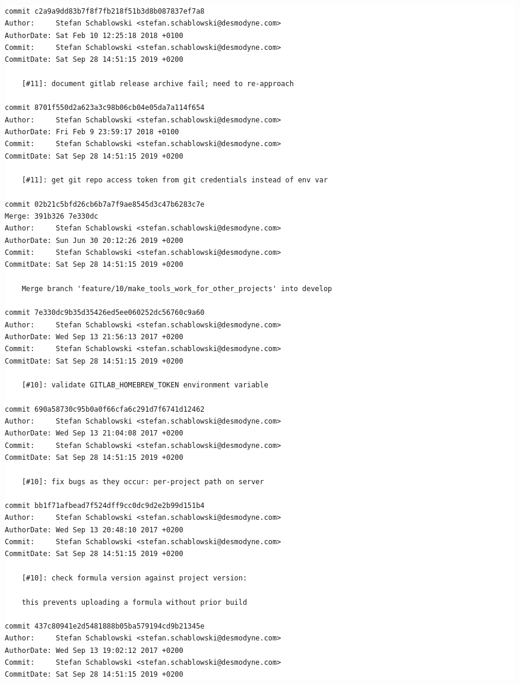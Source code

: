     commit c2a9a9dd83b7f8f7fb218f51b3d8b087837ef7a8
    Author:     Stefan Schablowski <stefan.schablowski@desmodyne.com>
    AuthorDate: Sat Feb 10 12:25:18 2018 +0100
    Commit:     Stefan Schablowski <stefan.schablowski@desmodyne.com>
    CommitDate: Sat Sep 28 14:51:15 2019 +0200
    
        [#11]: document gitlab release archive fail; need to re-approach
    
    commit 8701f550d2a623a3c98b06cb04e05da7a114f654
    Author:     Stefan Schablowski <stefan.schablowski@desmodyne.com>
    AuthorDate: Fri Feb 9 23:59:17 2018 +0100
    Commit:     Stefan Schablowski <stefan.schablowski@desmodyne.com>
    CommitDate: Sat Sep 28 14:51:15 2019 +0200
    
        [#11]: get git repo access token from git credentials instead of env var
    
    commit 02b21c5bfd26cb6b7a7f9ae8545d3c47b6283c7e
    Merge: 391b326 7e330dc
    Author:     Stefan Schablowski <stefan.schablowski@desmodyne.com>
    AuthorDate: Sun Jun 30 20:12:26 2019 +0200
    Commit:     Stefan Schablowski <stefan.schablowski@desmodyne.com>
    CommitDate: Sat Sep 28 14:51:15 2019 +0200
    
        Merge branch 'feature/10/make_tools_work_for_other_projects' into develop
    
    commit 7e330dc9b35d35426ed5ee060252dc56760c9a60
    Author:     Stefan Schablowski <stefan.schablowski@desmodyne.com>
    AuthorDate: Wed Sep 13 21:56:13 2017 +0200
    Commit:     Stefan Schablowski <stefan.schablowski@desmodyne.com>
    CommitDate: Sat Sep 28 14:51:15 2019 +0200
    
        [#10]: validate GITLAB_HOMEBREW_TOKEN environment variable
    
    commit 690a58730c95b0a0f66cfa6c291d7f6741d12462
    Author:     Stefan Schablowski <stefan.schablowski@desmodyne.com>
    AuthorDate: Wed Sep 13 21:04:08 2017 +0200
    Commit:     Stefan Schablowski <stefan.schablowski@desmodyne.com>
    CommitDate: Sat Sep 28 14:51:15 2019 +0200
    
        [#10]: fix bugs as they occur: per-project path on server
    
    commit bb1f71afbead7f524dff9cc0dc9d2e2b99d151b4
    Author:     Stefan Schablowski <stefan.schablowski@desmodyne.com>
    AuthorDate: Wed Sep 13 20:48:10 2017 +0200
    Commit:     Stefan Schablowski <stefan.schablowski@desmodyne.com>
    CommitDate: Sat Sep 28 14:51:15 2019 +0200
    
        [#10]: check formula version against project version:
        
        this prevents uploading a formula without prior build
    
    commit 437c80941e2d5481888b05ba579194cd9b21345e
    Author:     Stefan Schablowski <stefan.schablowski@desmodyne.com>
    AuthorDate: Wed Sep 13 19:02:12 2017 +0200
    Commit:     Stefan Schablowski <stefan.schablowski@desmodyne.com>
    CommitDate: Sat Sep 28 14:51:15 2019 +0200
    